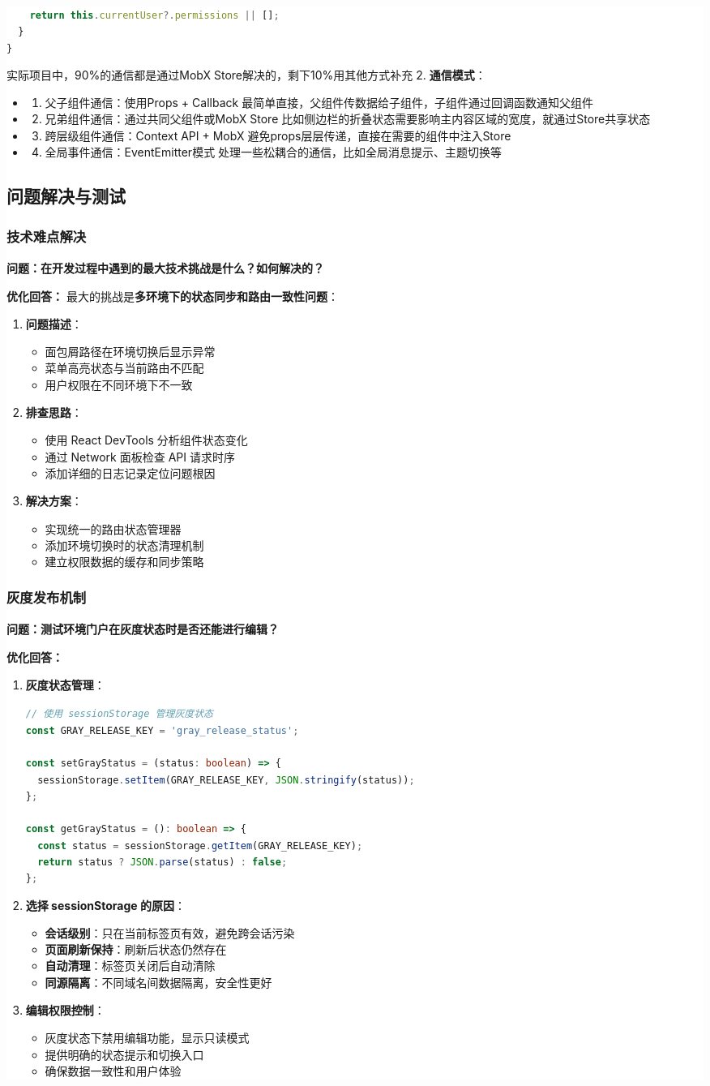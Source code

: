    ```typescript
       return this.currentUser?.permissions || [];
     }
   }
   ```
实际项目中，90%的通信都是通过MobX Store解决的，剩下10%用其他方式补充
2. **通信模式**：
  - 1. 父子组件通信：使用Props + Callback 最简单直接，父组件传数据给子组件，子组件通过回调函数通知父组件
  - 2. 兄弟组件通信：通过共同父组件或MobX Store 
  比如侧边栏的折叠状态需要影响主内容区域的宽度，就通过Store共享状态
  - 3. 跨层级组件通信：Context API + MobX 避免props层层传递，直接在需要的组件中注入Store
  - 4. 全局事件通信：EventEmitter模式 处理一些松耦合的通信，比如全局消息提示、主题切换等

## 问题解决与测试

### 技术难点解决
**问题：在开发过程中遇到的最大技术挑战是什么？如何解决的？**

**优化回答：**
最大的挑战是**多环境下的状态同步和路由一致性问题**：

1. **问题描述**：
   - 面包屑路径在环境切换后显示异常
   - 菜单高亮状态与当前路由不匹配
   - 用户权限在不同环境下不一致

2. **排查思路**：
   - 使用 React DevTools 分析组件状态变化
   - 通过 Network 面板检查 API 请求时序
   - 添加详细的日志记录定位问题根因

3. **解决方案**：
   - 实现统一的路由状态管理器
   - 添加环境切换时的状态清理机制
   - 建立权限数据的缓存和同步策略

### 灰度发布机制
**问题：测试环境门户在灰度状态时是否还能进行编辑？**

**优化回答：**
1. **灰度状态管理**：
   ```typescript
   // 使用 sessionStorage 管理灰度状态
   const GRAY_RELEASE_KEY = 'gray_release_status';
   
   const setGrayStatus = (status: boolean) => {
     sessionStorage.setItem(GRAY_RELEASE_KEY, JSON.stringify(status));
   };
   
   const getGrayStatus = (): boolean => {
     const status = sessionStorage.getItem(GRAY_RELEASE_KEY);
     return status ? JSON.parse(status) : false;
   };
   ```

2. **选择 sessionStorage 的原因**：
   - **会话级别**：只在当前标签页有效，避免跨会话污染
   - **页面刷新保持**：刷新后状态仍然存在
   - **自动清理**：标签页关闭后自动清除
   - **同源隔离**：不同域名间数据隔离，安全性更好

3. **编辑权限控制**：
   - 灰度状态下禁用编辑功能，显示只读模式
   - 提供明确的状态提示和切换入口
   - 确保数据一致性和用户体验
